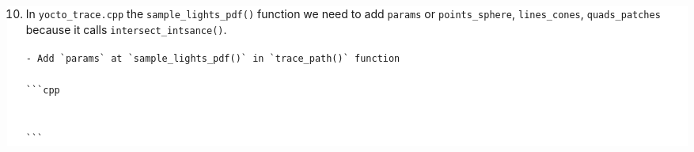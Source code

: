 10. In `yocto_trace.cpp` the `sample_lights_pdf()` function we need to add `params` or `points_sphere`, `lines_cones`, `quads_patches` because it calls `intersect_intsance()`.
        
        - Add `params` at `sample_lights_pdf()` in `trace_path()` function

        ```cpp
            
            
        ```
